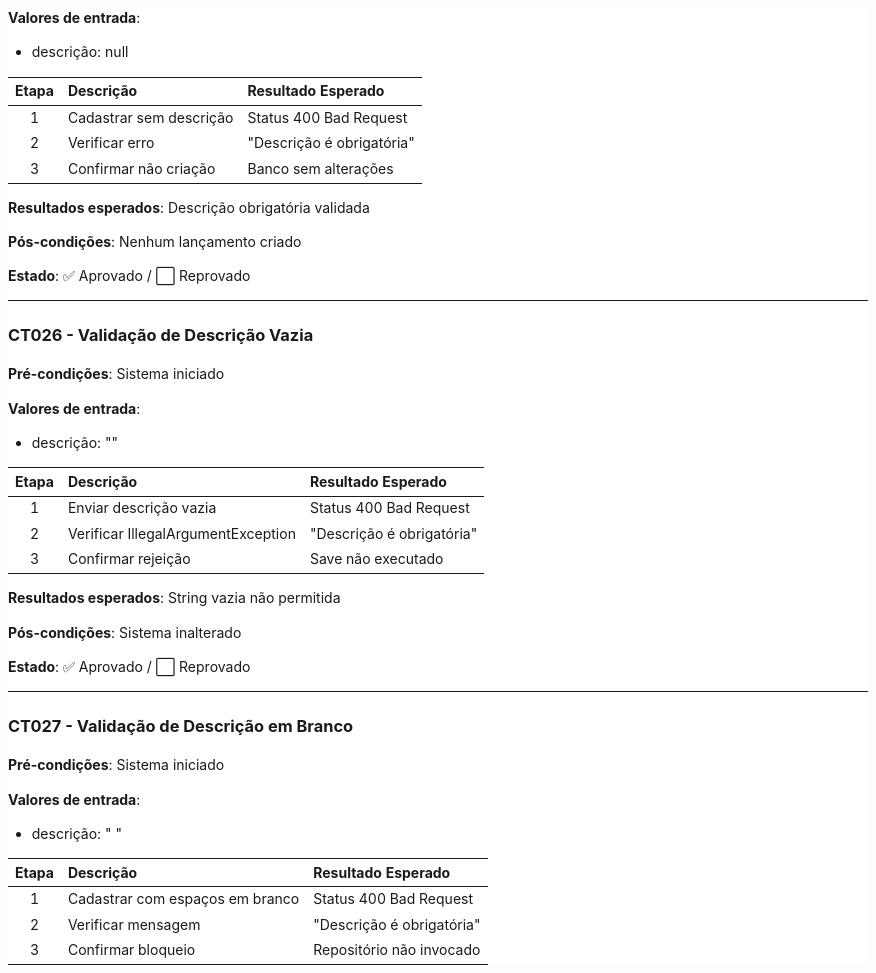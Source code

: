 **Valores de entrada**:
- descrição: null

| Etapa | Descrição | Resultado Esperado |
|:---:|:---|:---|
| 1 | Cadastrar sem descrição | Status 400 Bad Request |
| 2 | Verificar erro | "Descrição é obrigatória" |
| 3 | Confirmar não criação | Banco sem alterações |

**Resultados esperados**: Descrição obrigatória validada

**Pós-condições**: Nenhum lançamento criado

**Estado**: ✅ Aprovado / ⬜ Reprovado

---

### CT026 - Validação de Descrição Vazia

**Pré-condições**: Sistema iniciado

**Valores de entrada**:
- descrição: ""

| Etapa | Descrição | Resultado Esperado |
|:---:|:---|:---|
| 1 | Enviar descrição vazia | Status 400 Bad Request |
| 2 | Verificar IllegalArgumentException | "Descrição é obrigatória" |
| 3 | Confirmar rejeição | Save não executado |

**Resultados esperados**: String vazia não permitida

**Pós-condições**: Sistema inalterado

**Estado**: ✅ Aprovado / ⬜ Reprovado

---

### CT027 - Validação de Descrição em Branco

**Pré-condições**: Sistema iniciado

**Valores de entrada**:
- descrição: "   "

| Etapa | Descrição | Resultado Esperado |
|:---:|:---|:---|
| 1 | Cadastrar com espaços em branco | Status 400 Bad Request |
| 2 | Verificar mensagem | "Descrição é obrigatória" |
| 3 | Confirmar bloqueio | Repositório não invocado |

